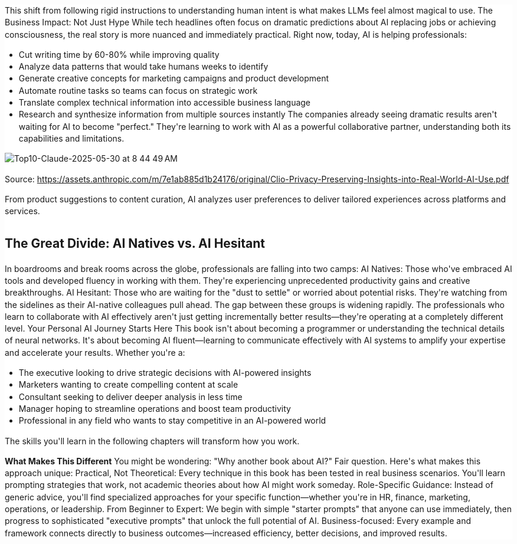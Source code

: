 This shift from following rigid instructions to understanding human intent is what makes LLMs feel almost magical to use.
The Business Impact: Not Just Hype
While tech headlines often focus on dramatic predictions about AI replacing jobs or achieving consciousness, the real story is more nuanced and immediately practical.
Right now, today, AI is helping professionals:
*	Cut writing time by 60-80% while improving quality
*	Analyze data patterns that would take humans weeks to identify
*	Generate creative concepts for marketing campaigns and product development
*	Automate routine tasks so teams can focus on strategic work
*	Translate complex technical information into accessible business language
*	Research and synthesize information from multiple sources instantly
The companies already seeing dramatic results aren't waiting for AI to become "perfect." They're learning to work with AI as a powerful collaborative partner, understanding both its capabilities and limitations.

 <img width="726" alt="Top10-Claude-2025-05-30 at 8 44 49 AM" src="https://github.com/user-attachments/assets/94777165-7647-4dc5-9c0c-ec435e4b6eef" />

Source: https://assets.anthropic.com/m/7e1ab885d1b24176/original/Clio-Privacy-Preserving-Insights-into-Real-World-AI-Use.pdf

From product suggestions to content curation, AI analyzes user preferences to deliver tailored experiences across platforms and services.

## The Great Divide: AI Natives vs. AI Hesitant
In boardrooms and break rooms across the globe, professionals are falling into two camps:
AI Natives: Those who've embraced AI tools and developed fluency in working with them. They're experiencing unprecedented productivity gains and creative breakthroughs.
AI Hesitant: Those who are waiting for the "dust to settle" or worried about potential risks. They're watching from the sidelines as their AI-native colleagues pull ahead.
The gap between these groups is widening rapidly. The professionals who learn to collaborate with AI effectively aren't just getting incrementally better results—they're operating at a completely different level.
Your Personal AI Journey Starts Here
This book isn't about becoming a programmer or understanding the technical details of neural networks. It's about becoming AI fluent—learning to communicate effectively with AI systems to amplify your expertise and accelerate your results.
Whether you're a:
*	The executive looking to drive strategic decisions with AI-powered insights
*	Marketers wanting to create compelling content at scale
*	Consultant seeking to deliver deeper analysis in less time
*	Manager hoping to streamline operations and boost team productivity
*	Professional in any field who wants to stay competitive in an AI-powered world

The skills you'll learn in the following chapters will transform how you work.

**What Makes This Different**
You might be wondering: "Why another book about AI?" Fair question. Here's what makes this approach unique:
Practical, Not Theoretical: Every technique in this book has been tested in real business scenarios. You'll learn prompting strategies that work, not academic theories about how AI might work someday.
Role-Specific Guidance: Instead of generic advice, you'll find specialized approaches for your specific function—whether you're in HR, finance, marketing, operations, or leadership.
From Beginner to Expert: We begin with simple "starter prompts" that anyone can use immediately, then progress to sophisticated "executive prompts" that unlock the full potential of AI.
Business-focused: Every example and framework connects directly to business outcomes—increased efficiency, better decisions, and improved results.

